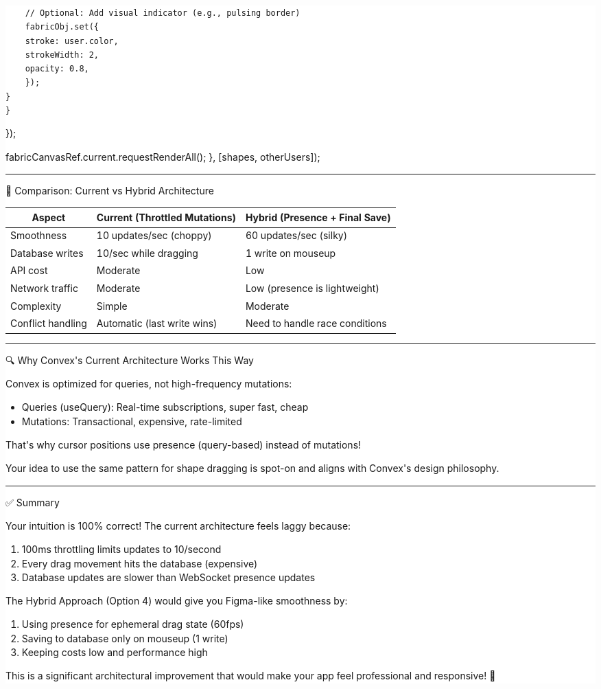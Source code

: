        // Optional: Add visual indicator (e.g., pulsing border)
        fabricObj.set({
        stroke: user.color,
        strokeWidth: 2,
        opacity: 0.8,
        });
    }
    }
});

fabricCanvasRef.current.requestRenderAll();
}, [shapes, otherUsers]);

---
🎯 Comparison: Current vs Hybrid Architecture

| Aspect            | Current (Throttled Mutations) | Hybrid (Presence + Final Save) |
|-------------------|-------------------------------|--------------------------------|
| Smoothness        | 10 updates/sec (choppy)       | 60 updates/sec (silky)         |
| Database writes   | 10/sec while dragging         | 1 write on mouseup             |
| API cost          | Moderate                      | Low                            |
| Network traffic   | Moderate                      | Low (presence is lightweight)  |
| Complexity        | Simple                        | Moderate                       |
| Conflict handling | Automatic (last write wins)   | Need to handle race conditions |

---
🔍 Why Convex's Current Architecture Works This Way

Convex is optimized for queries, not high-frequency mutations:

- Queries (useQuery): Real-time subscriptions, super fast, cheap
- Mutations: Transactional, expensive, rate-limited

That's why cursor positions use presence (query-based) instead of mutations!

Your idea to use the same pattern for shape dragging is spot-on and aligns with Convex's design philosophy.

---
✅ Summary

Your intuition is 100% correct! The current architecture feels laggy because:

1. 100ms throttling limits updates to 10/second
2. Every drag movement hits the database (expensive)
3. Database updates are slower than WebSocket presence updates

The Hybrid Approach (Option 4) would give you Figma-like smoothness by:

1. Using presence for ephemeral drag state (60fps)
2. Saving to database only on mouseup (1 write)
3. Keeping costs low and performance high

This is a significant architectural improvement that would make your app feel professional and responsive! 🚀